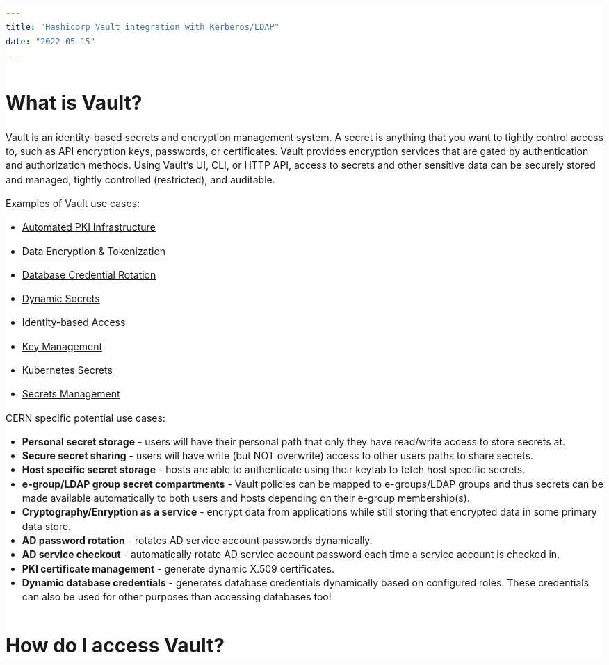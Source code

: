 ```yaml
---
title: "Hashicorp Vault integration with Kerberos/LDAP"
date: "2022-05-15"
---
```


What is Vault?
==============

Vault is an identity-based secrets and encryption management system. A secret is anything that you want to tightly control access to, such as API encryption keys, passwords, or certificates. Vault provides encryption services that are gated by authentication and authorization methods. Using Vault’s UI, CLI, or HTTP API, access to secrets and other sensitive data can be securely stored and managed, tightly controlled (restricted), and auditable.

Examples of Vault use cases:

*   [Automated PKI Infrastructure](https://www.vaultproject.io/use-cases/automated-pki-infrastructure)
    
*   [Data Encryption & Tokenization](https://www.vaultproject.io/use-cases/data-encryption)
    
*   [Database Credential Rotation](https://www.vaultproject.io/use-cases/database-credential-rotation-with-vault)
    
*   [Dynamic Secrets](https://www.vaultproject.io/use-cases/dynamic-secrets)
    
*   [Identity-based Access](https://www.vaultproject.io/use-cases/identity-based-access)
    
*   [Key Management](https://www.vaultproject.io/use-cases/key-management)
    
*   [Kubernetes Secrets](https://www.vaultproject.io/use-cases/kubernetes)
    
*   [Secrets Management](https://www.vaultproject.io/use-cases/secrets-management)
    

CERN specific potential use cases:

*   **Personal secret storage** - users will have their personal path that only they have read/write access to store secrets at.
*   **Secure secret sharing** - users will have write (but NOT overwrite) access to other users paths to share secrets. 
*   **Host specific secret storage** - hosts are able to authenticate using their keytab to fetch host specific secrets. 
*   **e-group/LDAP group secret compartments** \- Vault policies can be mapped to e-groups/LDAP groups and thus secrets can be made available automatically to both users and hosts depending on their e-group membership(s).
*   **Cryptography/Enryption as a service** - encrypt data from applications while still storing that encrypted data in some primary data store.
*   **AD password rotation** \- rotates AD service account passwords dynamically.
*   **AD service checkout** - automatically rotate AD service account password each time a service account is checked in.
*   **PKI certificate management** - generate dynamic X.509 certificates.
*   **Dynamic database credentials** - generates database credentials dynamically based on configured roles. These credentials can also be used for other purposes than accessing databases too!

How do I access Vault?
======================
